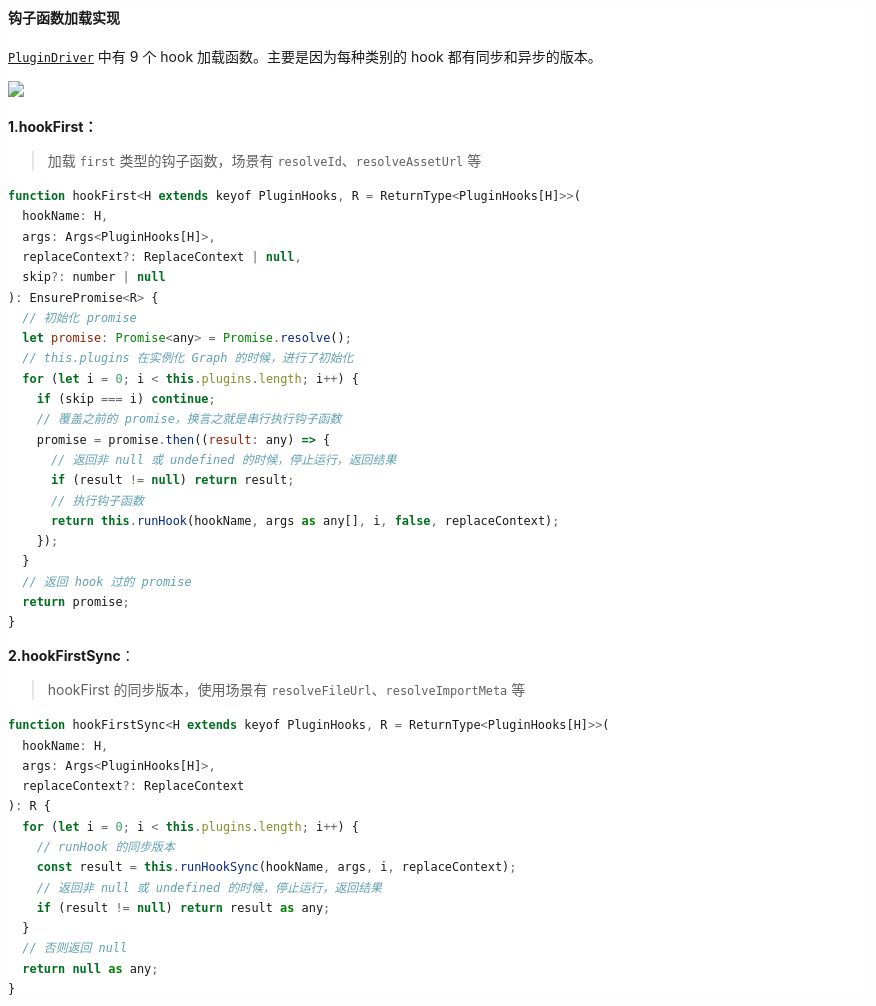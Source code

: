 #### 钩子函数加载实现

[`PluginDriver`](https://github.com/rollup/rollup/blob/07b3a02069594147665daa95d3fa3e041a82b2d0/src/utils/PluginDriver.ts#L124) 中有 9 个 hook 加载函数。主要是因为每种类别的 hook 都有同步和异步的版本。

![](https://cdn.jsdelivr.net/gh/youngjuning/images/20210517100457.png)

**1.hookFirst：**

> 加载 `first` 类型的钩子函数，场景有 `resolveId`、`resolveAssetUrl` 等

```js
function hookFirst<H extends keyof PluginHooks, R = ReturnType<PluginHooks[H]>>(
  hookName: H,
  args: Args<PluginHooks[H]>,
  replaceContext?: ReplaceContext | null,
  skip?: number | null
): EnsurePromise<R> {
  // 初始化 promise
  let promise: Promise<any> = Promise.resolve();
  // this.plugins 在实例化 Graph 的时候，进行了初始化
  for (let i = 0; i < this.plugins.length; i++) {
    if (skip === i) continue;
    // 覆盖之前的 promise，换言之就是串行执行钩子函数
    promise = promise.then((result: any) => {
      // 返回非 null 或 undefined 的时候，停止运行，返回结果
      if (result != null) return result;
      // 执行钩子函数
      return this.runHook(hookName, args as any[], i, false, replaceContext);
    });
  }
  // 返回 hook 过的 promise
  return promise;
}
```

**2.hookFirstSync**：

> hookFirst 的同步版本，使用场景有 `resolveFileUrl`、`resolveImportMeta` 等

```js
function hookFirstSync<H extends keyof PluginHooks, R = ReturnType<PluginHooks[H]>>(
  hookName: H,
  args: Args<PluginHooks[H]>,
  replaceContext?: ReplaceContext
): R {
  for (let i = 0; i < this.plugins.length; i++) {
    // runHook 的同步版本
    const result = this.runHookSync(hookName, args, i, replaceContext);
    // 返回非 null 或 undefined 的时候，停止运行，返回结果
    if (result != null) return result as any;
  }
  // 否则返回 null
  return null as any;
}
```


[plugins]: https://github.com/rollup/plugins
[awesome-plugins]: https://github.com/rollup/awesome
[rollup.rollup]: https://github.com/rollup/rollup/blob/07b3a02069594147665daa95d3fa3e041a82b2d0/cli/run/build.ts#L34